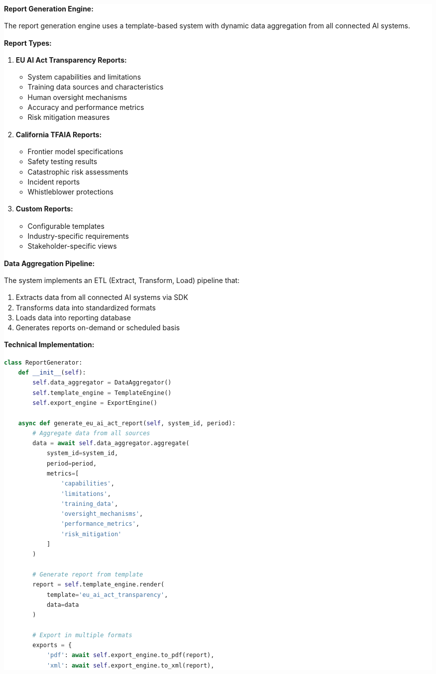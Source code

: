 **Report Generation Engine:**

The report generation engine uses a template-based system with dynamic data aggregation from all connected AI systems.

**Report Types:**

1. **EU AI Act Transparency Reports:**
   - System capabilities and limitations
   - Training data sources and characteristics
   - Human oversight mechanisms
   - Accuracy and performance metrics
   - Risk mitigation measures

2. **California TFAIA Reports:**
   - Frontier model specifications
   - Safety testing results
   - Catastrophic risk assessments
   - Incident reports
   - Whistleblower protections

3. **Custom Reports:**
   - Configurable templates
   - Industry-specific requirements
   - Stakeholder-specific views

**Data Aggregation Pipeline:**

The system implements an ETL (Extract, Transform, Load) pipeline that:
1. Extracts data from all connected AI systems via SDK
2. Transforms data into standardized formats
3. Loads data into reporting database
4. Generates reports on-demand or scheduled basis

**Technical Implementation:**

```python
class ReportGenerator:
    def __init__(self):
        self.data_aggregator = DataAggregator()
        self.template_engine = TemplateEngine()
        self.export_engine = ExportEngine()
        
    async def generate_eu_ai_act_report(self, system_id, period):
        # Aggregate data from all sources
        data = await self.data_aggregator.aggregate(
            system_id=system_id,
            period=period,
            metrics=[
                'capabilities',
                'limitations',
                'training_data',
                'oversight_mechanisms',
                'performance_metrics',
                'risk_mitigation'
            ]
        )
        
        # Generate report from template
        report = self.template_engine.render(
            template='eu_ai_act_transparency',
            data=data
        )
        
        # Export in multiple formats
        exports = {
            'pdf': await self.export_engine.to_pdf(report),
            'xml': await self.export_engine.to_xml(report),
```